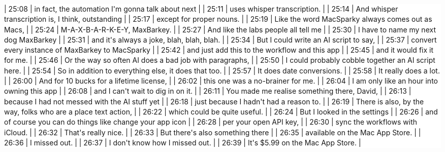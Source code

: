 | 25:08      | in fact, the automation I'm gonna talk about next               |
| 25:11      | uses whisper transcription.                                     |
| 25:14      | And whisper transcription is, I think, outstanding              |
| 25:17      | except for proper nouns.                                        |
| 25:19      | Like the word MacSparky always comes out as Macs,              |
| 25:24      | M-A-X-B-A-R-K-E-Y, MaxBarkey.                                  |
| 25:27      | And like the labs people all tell me                            |
| 25:30      | I have to name my next dog MaxBarkey                           |
| 25:31      | and it's always a joke, blah, blah, blah.                       |
| 25:34      | But I could write an AI script to say,                          |
| 25:37      | convert every instance of MaxBarkey to MacSparky              |
| 25:42      | and just add this to the workflow and this app                  |
| 25:45      | and it would fix it for me.                                     |
| 25:46      | Or the way so often AI does a bad job with paragraphs,          |
| 25:50      | I could probably cobble together an AI script here.             |
| 25:54      | So in addition to everything else, it does that too.            |
| 25:57      | It does date conversions.                                       |
| 25:58      | It really does a lot.                                           |
| 26:00      | And for 10 bucks for a lifetime license,                        |
| 26:02      | this one was a no-brainer for me.                               |
| 26:04      | I am only like an hour into owning this app                     |
| 26:08      | and I can't wait to dig in on it.                               |
| 26:11      | You made me realise something there, David,                     |
| 26:13      | because I had not messed with the AI stuff yet                  |
| 26:18      | just because I hadn't had a reason to.                          |
| 26:19      | There is also, by the way, folks who are a place text action,   |
| 26:22      | which could be quite useful.                                    |
| 26:24      | But I looked in the settings                                    |
| 26:26      | and of course you can do things like change your app icon       |
| 26:28      | per your open API key,                                          |
| 26:30      | sync the workflows with iCloud.                                 |
| 26:32      | That's really nice.                                             |
| 26:33      | But there's also something there                                |
| 26:35      | available on the Mac App Store.                                 |
| 26:36      | I missed out.                                                   |
| 26:37      | I don't know how I missed out.                                  |
| 26:39      | It's $5.99 on the Mac App Store.                                |